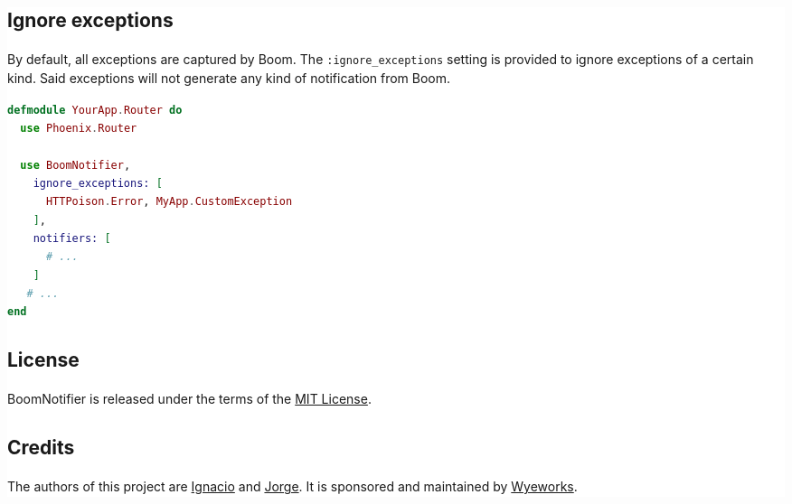 ## Ignore exceptions
By default, all exceptions are captured by Boom. The `:ignore_exceptions` setting is provided to ignore exceptions of a certain kind. Said exceptions will not generate any kind of notification from Boom.

```elixir
defmodule YourApp.Router do
  use Phoenix.Router

  use BoomNotifier,
    ignore_exceptions: [
      HTTPoison.Error, MyApp.CustomException
    ],
    notifiers: [
      # ...
    ]
   # ...
end
```

## License
BoomNotifier is released under the terms of the [MIT License](https://github.com/wyeworks/boom/blob/master/LICENSE).

## Credits
The authors of this project are [Ignacio](https://github.com/iaguirre88) and [Jorge](https://github.com/jmbejar). It is sponsored and maintained by [Wyeworks](https://www.wyeworks.com).

